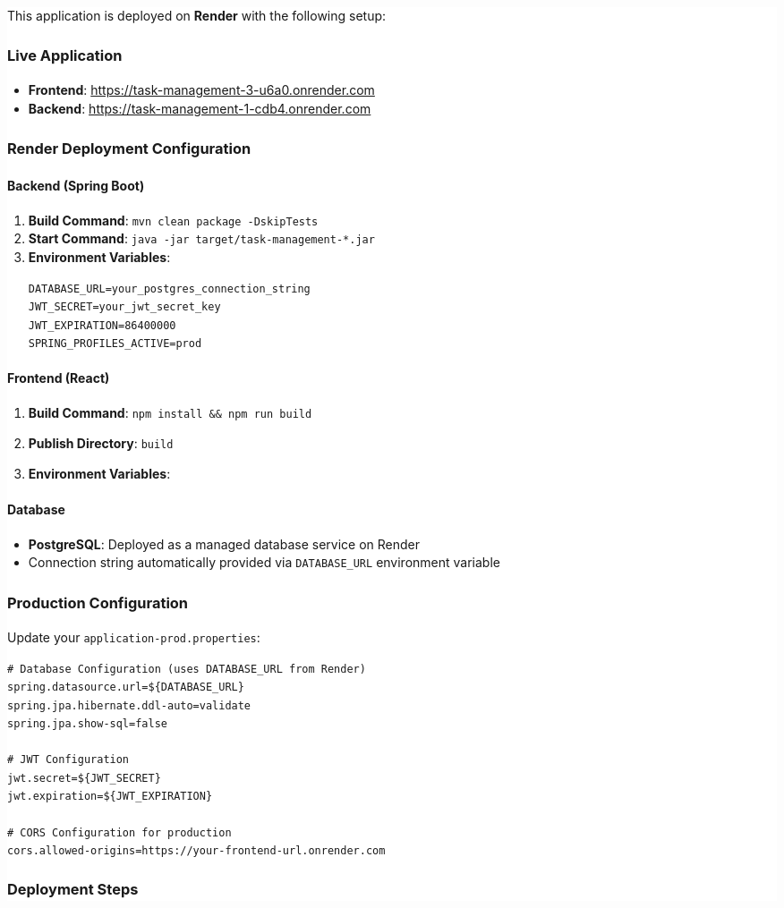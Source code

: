 This application is deployed on **Render** with the following setup:

### Live Application

- **Frontend**: https://task-management-3-u6a0.onrender.com
- **Backend**: https://task-management-1-cdb4.onrender.com

### Render Deployment Configuration

#### Backend (Spring Boot)

1. **Build Command**: `mvn clean package -DskipTests`
2. **Start Command**: `java -jar target/task-management-*.jar`
3. **Environment Variables**:
   ```
   DATABASE_URL=your_postgres_connection_string
   JWT_SECRET=your_jwt_secret_key
   JWT_EXPIRATION=86400000
   SPRING_PROFILES_ACTIVE=prod
   ```

#### Frontend (React)

1. **Build Command**: `npm install && npm run build`
2. **Publish Directory**: `build`
3. **Environment Variables**:

   ```

   ```

#### Database

- **PostgreSQL**: Deployed as a managed database service on Render
- Connection string automatically provided via `DATABASE_URL` environment variable

### Production Configuration

Update your `application-prod.properties`:

```properties
# Database Configuration (uses DATABASE_URL from Render)
spring.datasource.url=${DATABASE_URL}
spring.jpa.hibernate.ddl-auto=validate
spring.jpa.show-sql=false

# JWT Configuration
jwt.secret=${JWT_SECRET}
jwt.expiration=${JWT_EXPIRATION}

# CORS Configuration for production
cors.allowed-origins=https://your-frontend-url.onrender.com
```

### Deployment Steps

